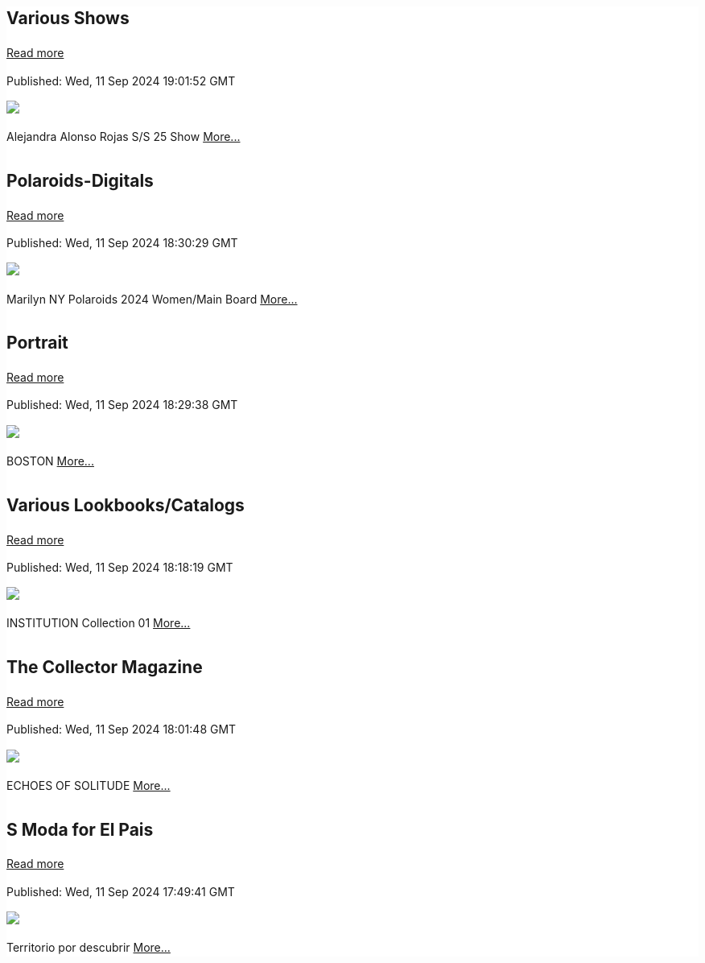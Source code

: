 ## Various Shows
[Read more](https://models.com/work/various-shows-alejandra-alonso-rojas-ss-25-show)

Published: Wed, 11 Sep 2024 19:01:52 GMT

<p><img src="https://i.mdel.net/i/db/2024/9/2327637/2327637-800w.jpg" /></p>Alejandra Alonso Rojas S/S 25 Show <a href="https://models.com/work/various-shows-alejandra-alonso-rojas-ss-25-show" title="Alejandra Alonso Rojas S/S 25 Show">More...</a>

## Polaroids-Digitals
[Read more](https://models.com/work/polaroids-digitals-womenmain-board)

Published: Wed, 11 Sep 2024 18:30:29 GMT

<p><img src="https://i.mdel.net/i/db/2024/9/2326772/2326772-800w.jpg" /></p>Marilyn NY Polaroids 2024 Women/Main Board <a href="https://models.com/work/polaroids-digitals-womenmain-board" title="Marilyn NY Polaroids 2024 Women/Main Board">More...</a>

## Portrait
[Read more](https://models.com/work/various-editorials-boston)

Published: Wed, 11 Sep 2024 18:29:38 GMT

<p><img src="https://i.mdel.net/i/db/2024/9/2326753/2326753-800w.jpg" /></p>BOSTON <a href="https://models.com/work/various-editorials-boston" title="BOSTON">More...</a>

## Various Lookbooks/Catalogs
[Read more](https://models.com/work/various-lookbookscatalogs-institution)

Published: Wed, 11 Sep 2024 18:18:19 GMT

<p><img src="https://i.mdel.net/i/db/2024/9/2326741/2326741-800w.jpg" /></p>INSTITUTION Collection 01 <a href="https://models.com/work/various-lookbookscatalogs-institution" title="INSTITUTION Collection 01">More...</a>

## The Collector Magazine
[Read more](https://models.com/work/the-collector-magazine-echoes-of-solitude)

Published: Wed, 11 Sep 2024 18:01:48 GMT

<p><img src="https://i.mdel.net/i/db/2024/9/2326720/2326720-800w.jpg" /></p>ECHOES OF SOLITUDE <a href="https://models.com/work/the-collector-magazine-echoes-of-solitude" title="ECHOES OF SOLITUDE">More...</a>

## S Moda for El Pais
[Read more](https://models.com/work/s-moda-for-el-pais-territorio-por-descubrir)

Published: Wed, 11 Sep 2024 17:49:41 GMT

<p><img src="https://i.mdel.net/i/db/2024/9/2326715/2326715-800w.jpg" /></p>Territorio por descubrir <a href="https://models.com/work/s-moda-for-el-pais-territorio-por-descubrir" title="Territorio por descubrir">More...</a>

